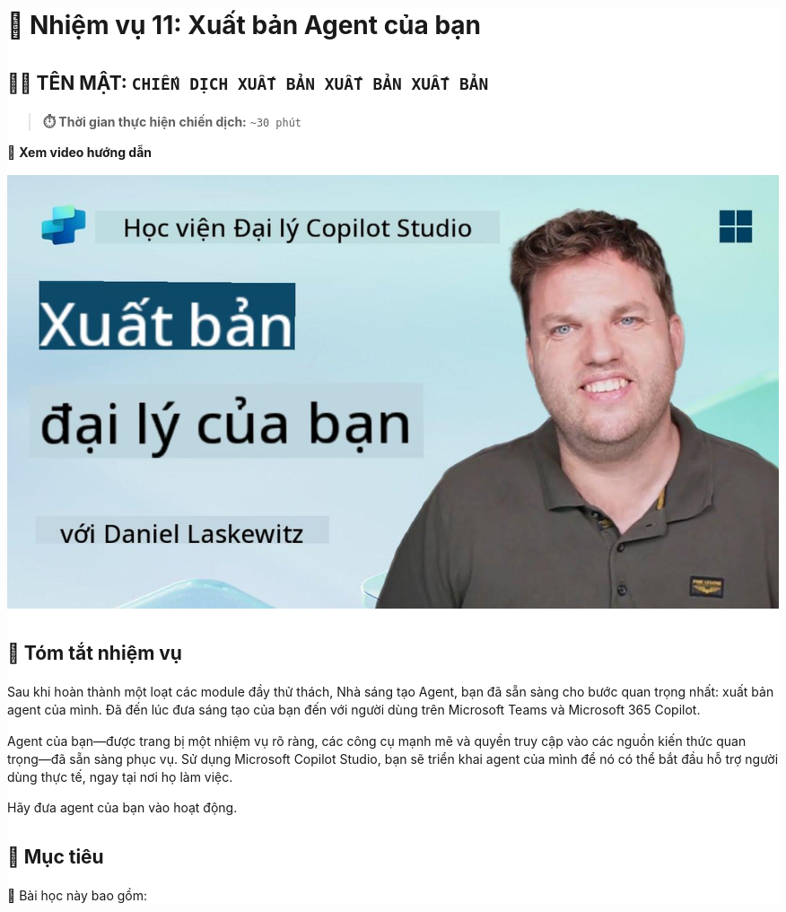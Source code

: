 
# 🚨 Nhiệm vụ 11: Xuất bản Agent của bạn

## 🕵️‍♂️ TÊN MẬT: `CHIẾN DỊCH XUẤT BẢN XUẤT BẢN XUẤT BẢN`

> **⏱️ Thời gian thực hiện chiến dịch:** `~30 phút`  

🎥 **Xem video hướng dẫn**

[![Hình thu nhỏ video xuất bản agent](../../../../../translated_images/video-thumbnail.cb69abce792f4bd310436e8b46ebbfcada62f60c636bb894e4077046131f7023.vi.jpg)](https://www.youtube.com/watch?v=eVZmljhYlSI "Xem hướng dẫn trên YouTube")

## 🎯 Tóm tắt nhiệm vụ

Sau khi hoàn thành một loạt các module đầy thử thách, Nhà sáng tạo Agent, bạn đã sẵn sàng cho bước quan trọng nhất: xuất bản agent của mình. Đã đến lúc đưa sáng tạo của bạn đến với người dùng trên Microsoft Teams và Microsoft 365 Copilot.

Agent của bạn—được trang bị một nhiệm vụ rõ ràng, các công cụ mạnh mẽ và quyền truy cập vào các nguồn kiến thức quan trọng—đã sẵn sàng phục vụ. Sử dụng Microsoft Copilot Studio, bạn sẽ triển khai agent của mình để nó có thể bắt đầu hỗ trợ người dùng thực tế, ngay tại nơi họ làm việc.

Hãy đưa agent của bạn vào hoạt động.

## 🔎 Mục tiêu

📖 Bài học này bao gồm:

